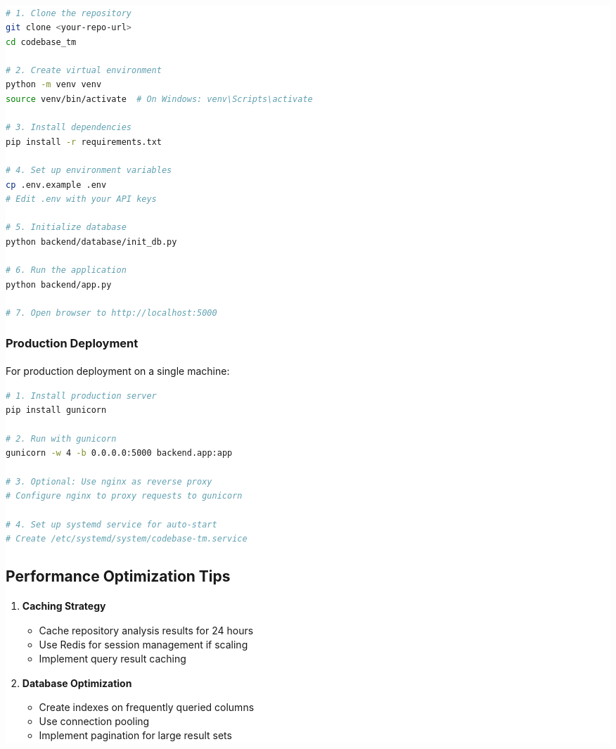 ```bash
# 1. Clone the repository
git clone <your-repo-url>
cd codebase_tm

# 2. Create virtual environment
python -m venv venv
source venv/bin/activate  # On Windows: venv\Scripts\activate

# 3. Install dependencies
pip install -r requirements.txt

# 4. Set up environment variables
cp .env.example .env
# Edit .env with your API keys

# 5. Initialize database
python backend/database/init_db.py

# 6. Run the application
python backend/app.py

# 7. Open browser to http://localhost:5000
```

### Production Deployment

For production deployment on a single machine:

```bash
# 1. Install production server
pip install gunicorn

# 2. Run with gunicorn
gunicorn -w 4 -b 0.0.0.0:5000 backend.app:app

# 3. Optional: Use nginx as reverse proxy
# Configure nginx to proxy requests to gunicorn

# 4. Set up systemd service for auto-start
# Create /etc/systemd/system/codebase-tm.service
```

## Performance Optimization Tips

1. **Caching Strategy**
   - Cache repository analysis results for 24 hours
   - Use Redis for session management if scaling
   - Implement query result caching

2. **Database Optimization**
   - Create indexes on frequently queried columns
   - Use connection pooling
   - Implement pagination for large result sets
